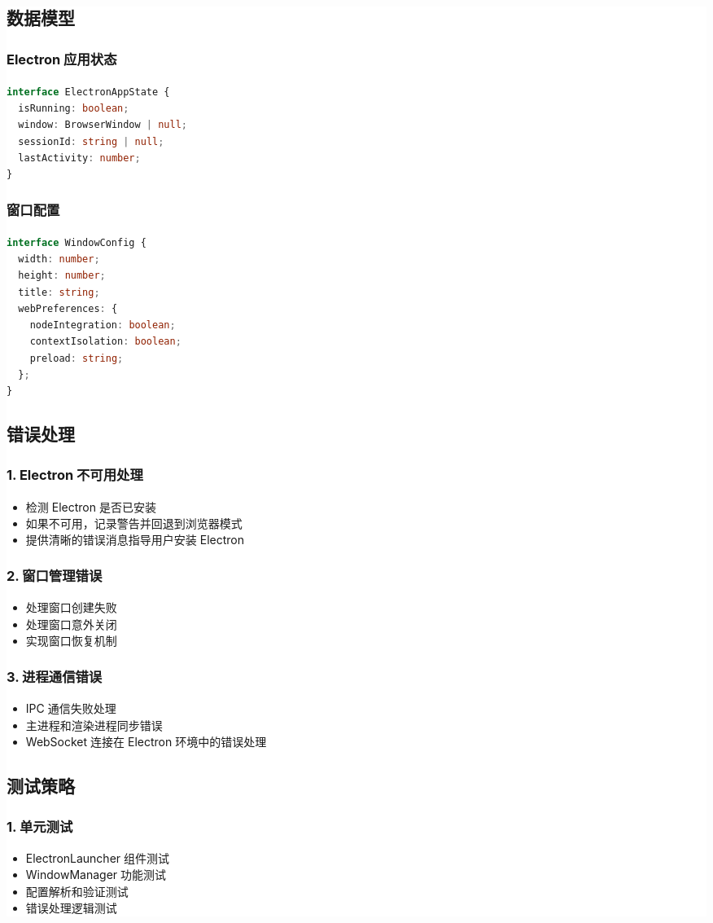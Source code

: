 ## 数据模型

### Electron 应用状态
```typescript
interface ElectronAppState {
  isRunning: boolean;
  window: BrowserWindow | null;
  sessionId: string | null;
  lastActivity: number;
}
```

### 窗口配置
```typescript
interface WindowConfig {
  width: number;
  height: number;
  title: string;
  webPreferences: {
    nodeIntegration: boolean;
    contextIsolation: boolean;
    preload: string;
  };
}
```

## 错误处理

### 1. Electron 不可用处理
- 检测 Electron 是否已安装
- 如果不可用，记录警告并回退到浏览器模式
- 提供清晰的错误消息指导用户安装 Electron

### 2. 窗口管理错误
- 处理窗口创建失败
- 处理窗口意外关闭
- 实现窗口恢复机制

### 3. 进程通信错误
- IPC 通信失败处理
- 主进程和渲染进程同步错误
- WebSocket 连接在 Electron 环境中的错误处理

## 测试策略

### 1. 单元测试
- ElectronLauncher 组件测试
- WindowManager 功能测试
- 配置解析和验证测试
- 错误处理逻辑测试
